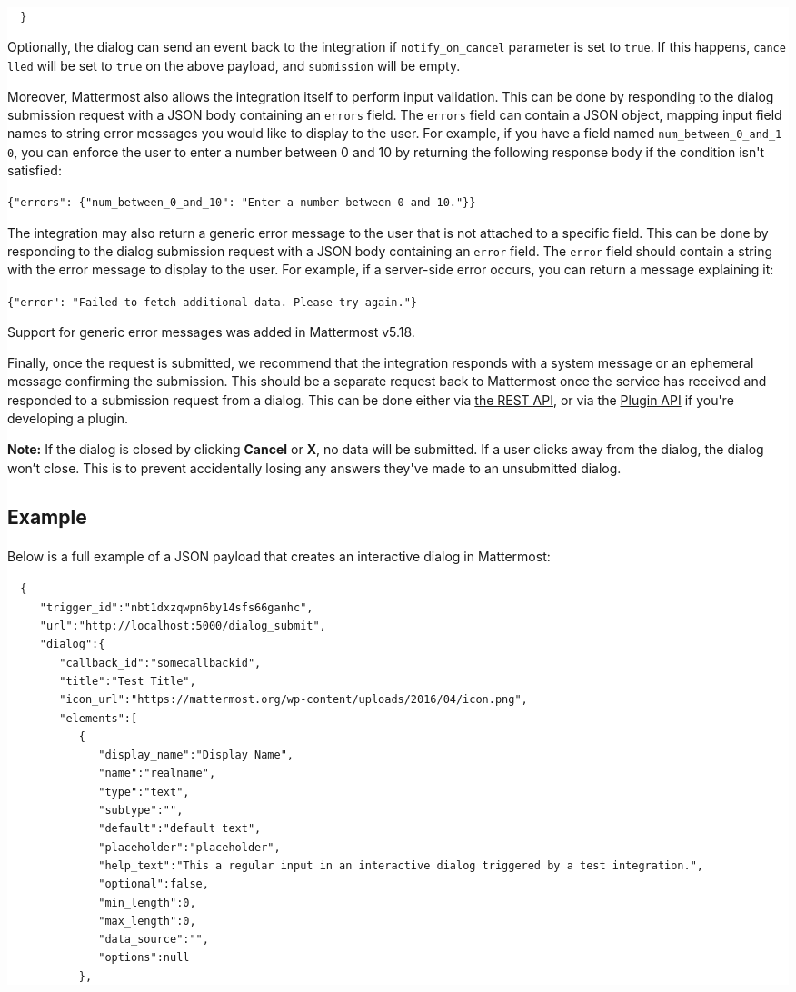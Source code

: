 ```
  }
```

Optionally, the dialog can send an event back to the integration if `notify_on_cancel` parameter is set to `true`. If this happens, `cancelled` will be set to `true` on the above payload, and `submission` will be empty.

Moreover, Mattermost also allows the integration itself to perform input validation. This can be done by responding to the dialog submission request with a JSON body containing an `errors` field. The `errors` field can contain a JSON object, mapping input field names to string error messages you would like to display to the user. For example, if you have a field named `num_between_0_and_10`, you can enforce the user to enter a number between 0 and 10 by returning the following response body if the condition isn't satisfied:

```
{"errors": {"num_between_0_and_10": "Enter a number between 0 and 10."}}
```

The integration may also return a generic error message to the user that is not attached to a specific field. This can be done by responding to the dialog submission request with a JSON body containing an `error` field. The `error` field should contain a string with the error message to display to the user. For example, if a server-side error occurs, you can return a message explaining it:

```
{"error": "Failed to fetch additional data. Please try again."}
```

Support for generic error messages was added in Mattermost v5.18.

Finally, once the request is submitted, we recommend that the integration responds with a system message or an ephemeral message confirming the submission. This should be a separate request back to Mattermost once the service has received and responded to a submission request from a dialog. This can be done either via [the REST API](https://api.mattermost.com/#tag/posts%2Fpaths%2F~1posts~1ephemeral%2Fpost), or via the [Plugin API](https://developers.mattermost.com/extend/plugins/server/reference/#API.SendEphemeralPost) if you're developing a plugin.

**Note:** If the dialog is closed by clicking **Cancel** or **X**, no data will be submitted. If a user clicks away from the dialog, the dialog won’t close. This is to prevent accidentally losing any answers they've made to an unsubmitted dialog.

## Example

Below is a full example of a JSON payload that creates an interactive dialog in Mattermost:

```
  {
     "trigger_id":"nbt1dxzqwpn6by14sfs66ganhc",
     "url":"http://localhost:5000/dialog_submit",
     "dialog":{
        "callback_id":"somecallbackid",
        "title":"Test Title",
        "icon_url":"https://mattermost.org/wp-content/uploads/2016/04/icon.png",
        "elements":[
           {
              "display_name":"Display Name",
              "name":"realname",
              "type":"text",
              "subtype":"",
              "default":"default text",
              "placeholder":"placeholder",
              "help_text":"This a regular input in an interactive dialog triggered by a test integration.",
              "optional":false,
              "min_length":0,
              "max_length":0,
              "data_source":"",
              "options":null
           },
```